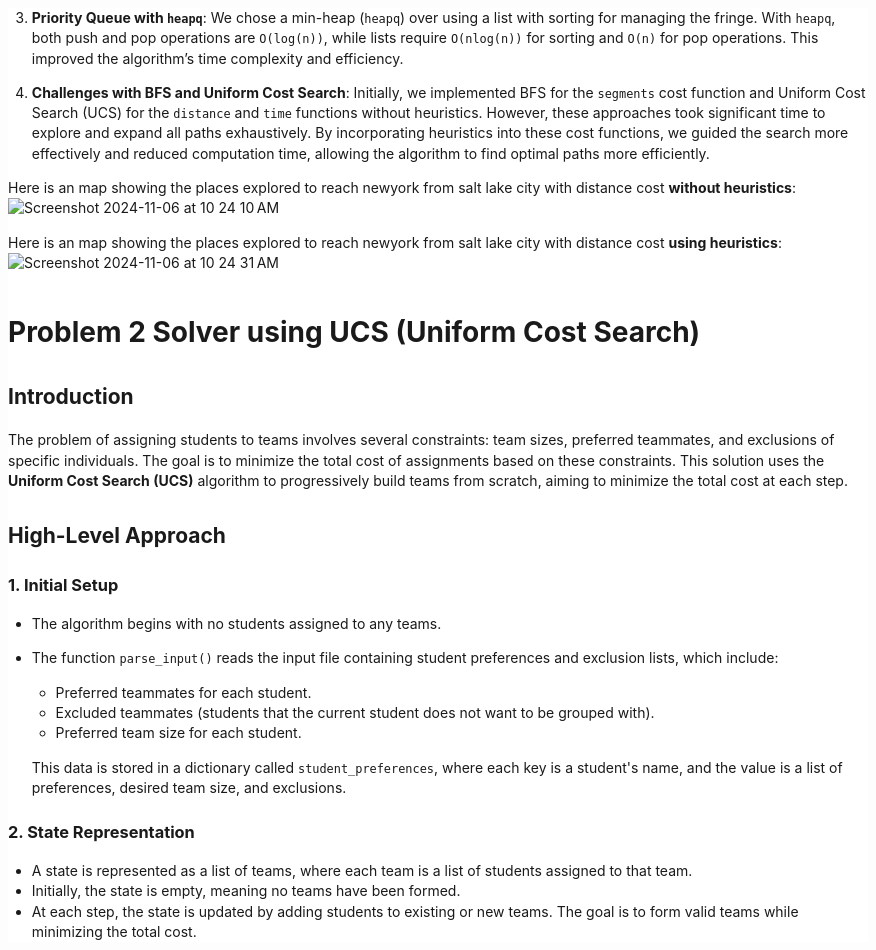 3. **Priority Queue with `heapq`**: We chose a min-heap (`heapq`) over using a list with sorting for managing the fringe. With `heapq`, both push and pop operations are `O(log(n))`, while lists require `O(nlog(n))` for sorting and `O(n)` for pop operations. This improved the algorithm’s time complexity and efficiency.

4. **Challenges with BFS and Uniform Cost Search**: Initially, we implemented BFS for the `segments` cost function and Uniform Cost Search (UCS) for the `distance` and `time` functions without heuristics. However, these approaches took significant time to explore and expand all paths exhaustively. By incorporating heuristics into these cost functions, we guided the search more effectively and reduced computation time, allowing the algorithm to find optimal paths more efficiently.

Here is an map showing the places explored to reach newyork from salt lake city with distance cost **without heuristics**:
<img width="983" alt="Screenshot 2024-11-06 at 10 24 10 AM" src="https://github.iu.edu/cs-b551-fall2024/cs-b551-fall2024-visunku-atmalji-singsidd-a2-Private/assets/27296/04040adf-cfa0-4004-95be-9c8e636941ef">

Here is an map showing the places explored to reach newyork from salt lake city with distance cost **using heuristics**:
<img width="987" alt="Screenshot 2024-11-06 at 10 24 31 AM" src="https://github.iu.edu/cs-b551-fall2024/cs-b551-fall2024-visunku-atmalji-singsidd-a2-Private/assets/27296/54fc80e5-35cb-4ea9-b035-c4c00a48865d">

# Problem 2 Solver using UCS (Uniform Cost Search)

## **Introduction**

The problem of assigning students to teams involves several constraints: team sizes, preferred teammates, and exclusions of specific individuals. The goal is to minimize the total cost of assignments based on these constraints. This solution uses the **Uniform Cost Search (UCS)** algorithm to progressively build teams from scratch, aiming to minimize the total cost at each step.

## **High-Level Approach**

### 1. **Initial Setup**

- The algorithm begins with no students assigned to any teams.
- The function `parse_input()` reads the input file containing student preferences and exclusion lists, which include:
  - Preferred teammates for each student.
  - Excluded teammates (students that the current student does not want to be grouped with).
  - Preferred team size for each student.
  
  This data is stored in a dictionary called `student_preferences`, where each key is a student's name, and the value is a list of preferences, desired team size, and exclusions.

### 2. **State Representation**

- A state is represented as a list of teams, where each team is a list of students assigned to that team.
- Initially, the state is empty, meaning no teams have been formed.
- At each step, the state is updated by adding students to existing or new teams. The goal is to form valid teams while minimizing the total cost.
